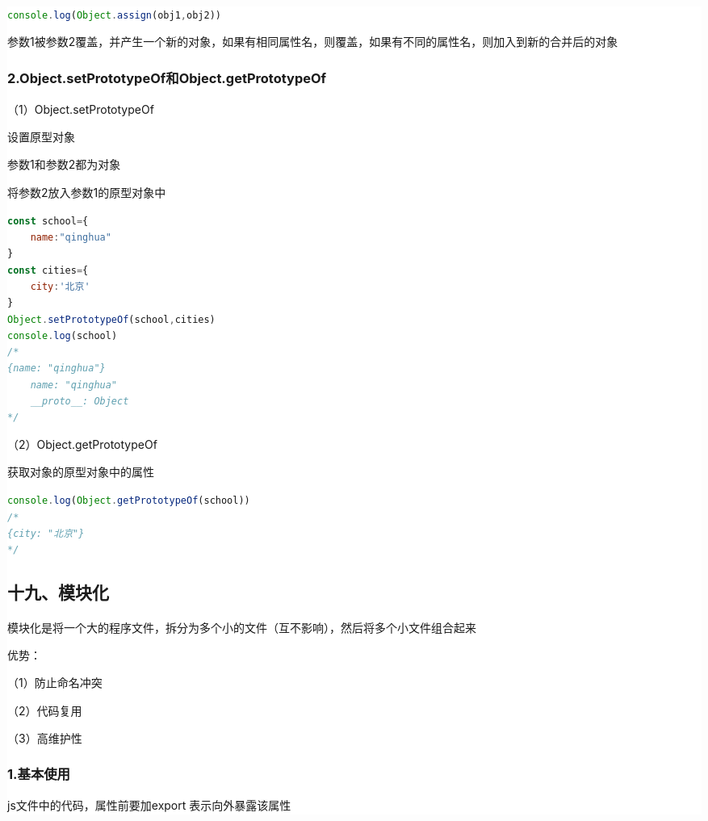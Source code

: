 ~~~js
console.log(Object.assign(obj1,obj2))
~~~

参数1被参数2覆盖，并产生一个新的对象，如果有相同属性名，则覆盖，如果有不同的属性名，则加入到新的合并后的对象

### 2.Object.setPrototypeOf和Object.getPrototypeOf

（1）Object.setPrototypeOf

设置原型对象

参数1和参数2都为对象

将参数2放入参数1的原型对象中

~~~js
const school={
	name:"qinghua"
}
const cities={
	city:'北京'
}
Object.setPrototypeOf(school,cities)
console.log(school)
/*
{name: "qinghua"}
	name: "qinghua"
	__proto__: Object
*/
~~~

（2）Object.getPrototypeOf

获取对象的原型对象中的属性

~~~js
console.log(Object.getPrototypeOf(school))
/*
{city: "北京"}
*/
~~~

## 十九、模块化

模块化是将一个大的程序文件，拆分为多个小的文件（互不影响），然后将多个小文件组合起来

优势：

（1）防止命名冲突

（2）代码复用

（3）高维护性

### 1.基本使用

js文件中的代码，属性前要加export	表示向外暴露该属性
